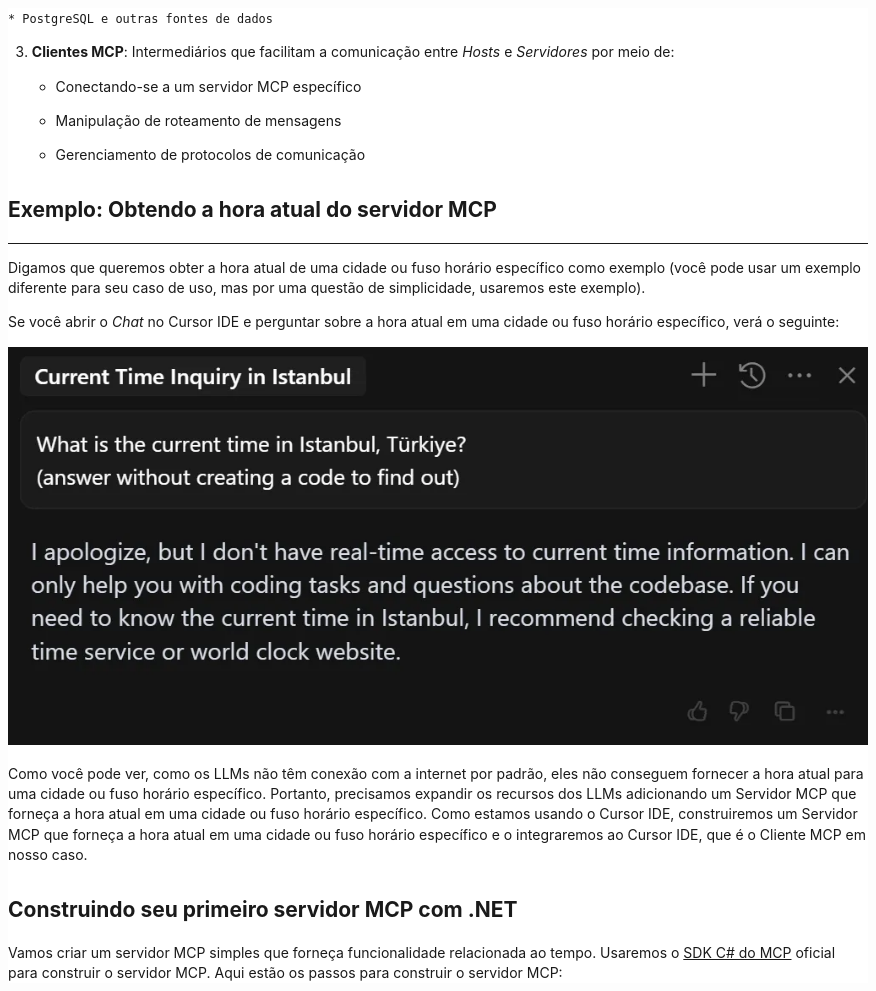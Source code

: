     * PostgreSQL e outras fontes de dados
        
3. **Clientes MCP**: Intermediários que facilitam a comunicação entre _Hosts_ e _Servidores_ por meio de:
    
    * Conectando-se a um servidor MCP específico
            
    * Manipulação de roteamento de mensagens
            
    * Gerenciamento de protocolos de comunicação
        

## **Exemplo: Obtendo a hora atual do servidor MCP**
---------------------------------------------------

Digamos que queremos obter a hora atual de uma cidade ou fuso horário específico como exemplo (você pode usar um exemplo diferente para seu caso de uso, mas por uma questão de simplicidade, usaremos este exemplo).

Se você abrir o _Chat_ no Cursor IDE e perguntar sobre a hora atual em uma cidade ou fuso horário específico, verá o seguinte:

![](../Leitura/imagens/206f5648-9501-43fb-9a5c-4258bf0b4ac4_1018x471.webp)

Como você pode ver, como os LLMs não têm conexão com a internet por padrão, eles não conseguem fornecer a hora atual para uma cidade ou fuso horário específico. Portanto, precisamos expandir os recursos dos LLMs adicionando um Servidor MCP que forneça a hora atual em uma cidade ou fuso horário específico. Como estamos usando o Cursor IDE, construiremos um Servidor MCP que forneça a hora atual em uma cidade ou fuso horário específico e o integraremos ao Cursor IDE, que é o Cliente MCP em nosso caso.

## **Construindo seu primeiro servidor MCP com .NET**

Vamos criar um servidor MCP simples que forneça funcionalidade relacionada ao tempo. Usaremos o [SDK C# do MCP](https://github.com/modelcontextprotocol/csharp-sdk) oficial para construir o servidor MCP. Aqui estão os passos para construir o servidor MCP:
